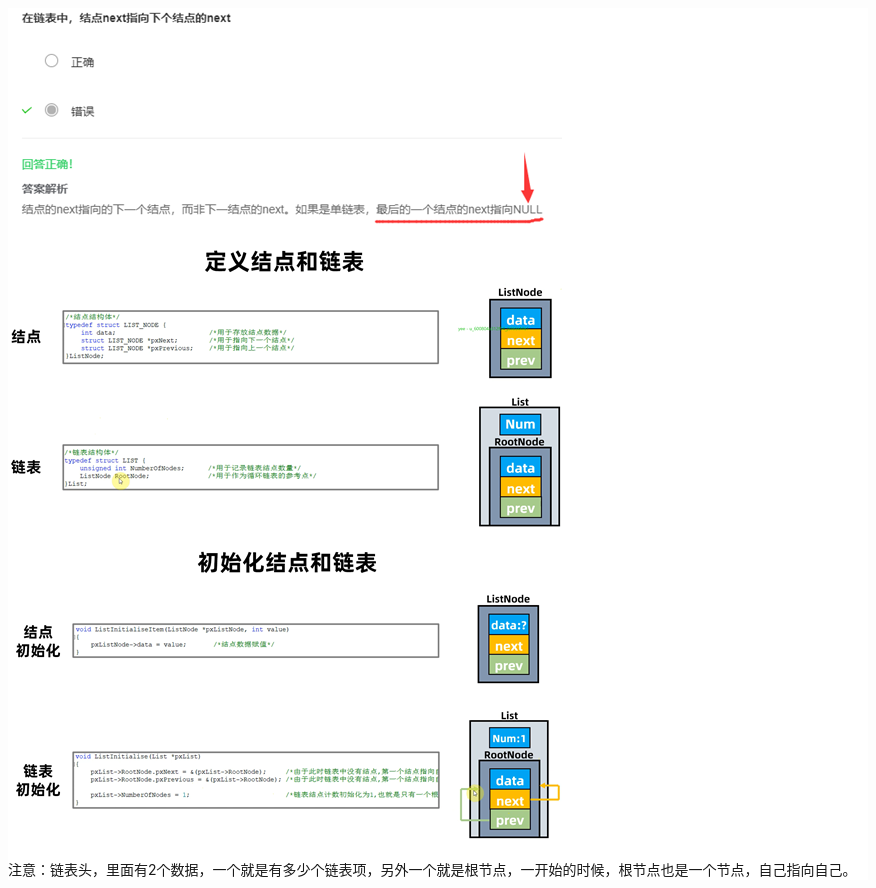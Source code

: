  ![image-20220302231113121](03_深入学习双系统双架构.assets/image-20220302231113121.png)

 ![image-20220302231116246](03_深入学习双系统双架构.assets/image-20220302231116246.png)

![image-20220302231129105](03_深入学习双系统双架构.assets/image-20220302231129105.png)



注意：链表头，里面有2个数据，一个就是有多少个链表项，另外一个就是根节点，一开始的时候，根节点也是一个节点，自己指向自己。
